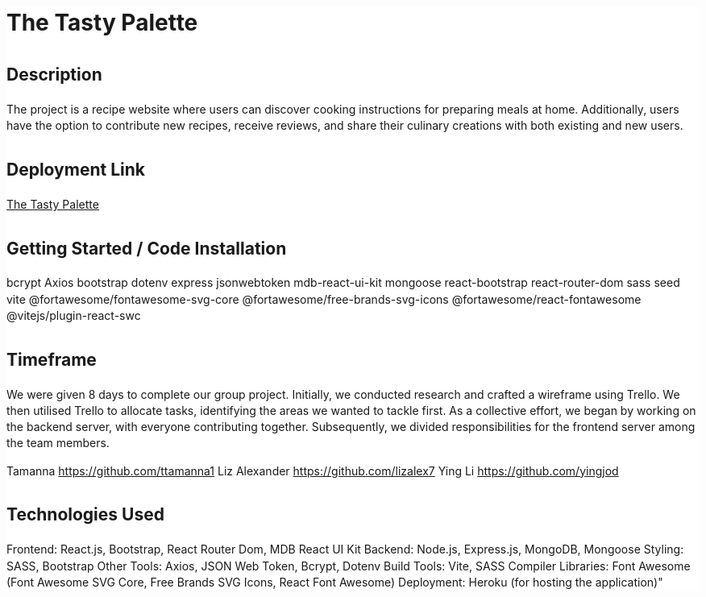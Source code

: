 # The Tasty Palette

## Description

The project is a recipe website where users can discover cooking instructions for preparing meals at home. Additionally, users have the option to contribute new recipes, receive reviews, and share their culinary creations with both existing and new users.

## Deployment Link

[The Tasty Palette](https://tasty-pallete-3748066eacad.herokuapp.com/)

## Getting Started / Code Installation

bcrypt
Axios
bootstrap
dotenv
express
jsonwebtoken
mdb-react-ui-kit
mongoose
react-bootstrap
react-router-dom
sass
seed
vite
@fortawesome/fontawesome-svg-core
@fortawesome/free-brands-svg-icons
@fortawesome/react-fontawesome
@vitejs/plugin-react-swc

## Timeframe

We were given 8 days to complete our group project. Initially, we conducted research and crafted a wireframe using Trello. We then utilised Trello to allocate tasks, identifying the areas we wanted to tackle first. As a collective effort, we began by working on the backend server, with everyone contributing together. Subsequently, we divided responsibilities for the frontend server among the team members.


Tamanna https://github.com/ttamanna1
Liz Alexander https://github.com/lizalex7
Ying Li https://github.com/yingjod

## Technologies Used

Frontend: React.js, Bootstrap, React Router Dom, MDB React UI Kit
Backend: Node.js, Express.js, MongoDB, Mongoose
Styling: SASS, Bootstrap
Other Tools: Axios, JSON Web Token, Bcrypt, Dotenv
Build Tools: Vite, SASS Compiler
Libraries: Font Awesome (Font Awesome SVG Core, Free Brands SVG Icons, React Font Awesome)
Deployment: Heroku (for hosting the application)"
